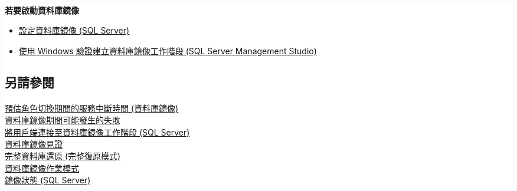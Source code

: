  **若要啟動資料庫鏡像**  
  
-   [設定資料庫鏡像 &#40;SQL Server&#41;](../../database-engine/database-mirroring/setting-up-database-mirroring-sql-server.md)  
  
-   [使用 Windows 驗證建立資料庫鏡像工作階段 &#40;SQL Server Management Studio&#41;](../../database-engine/database-mirroring/establish-database-mirroring-session-windows-authentication.md)  
  
## <a name="see-also"></a>另請參閱  
 [預估角色切換期間的服務中斷時間 &#40;資料庫鏡像&#41;](../../database-engine/database-mirroring/estimate-the-interruption-of-service-during-role-switching-database-mirroring.md)   
 [資料庫鏡像期間可能發生的失敗](../../database-engine/database-mirroring/possible-failures-during-database-mirroring.md)   
 [將用戶端連接至資料庫鏡像工作階段 &#40;SQL Server&#41;](../../database-engine/database-mirroring/connect-clients-to-a-database-mirroring-session-sql-server.md)   
 [資料庫鏡像見證](../../database-engine/database-mirroring/database-mirroring-witness.md)   
 [完整資料庫還原 &#40;完整復原模式&#41;](../../relational-databases/backup-restore/complete-database-restores-full-recovery-model.md)   
 [資料庫鏡像作業模式](../../database-engine/database-mirroring/database-mirroring-operating-modes.md)   
 [鏡像狀態 &#40;SQL Server&#41;](../../database-engine/database-mirroring/mirroring-states-sql-server.md)  
  
  
